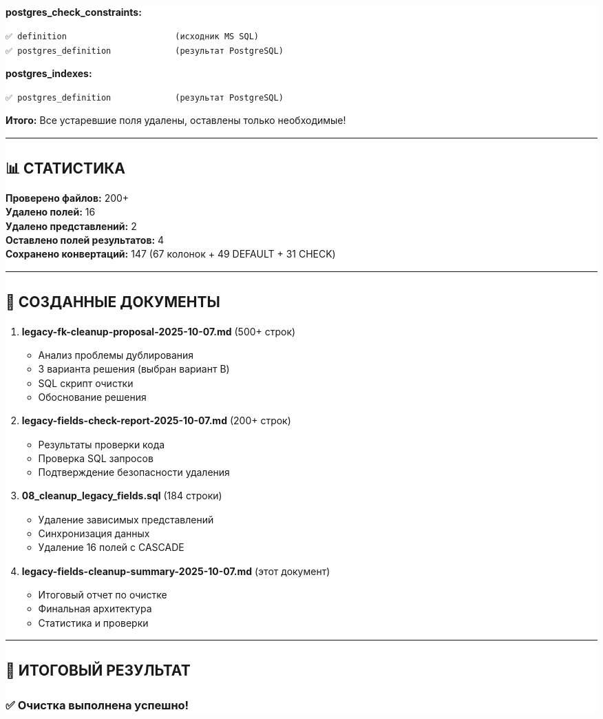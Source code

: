 **postgres_check_constraints:**
```
✅ definition                      (исходник MS SQL)
✅ postgres_definition             (результат PostgreSQL)
```

**postgres_indexes:**
```
✅ postgres_definition             (результат PostgreSQL)
```

**Итого:** Все устаревшие поля удалены, оставлены только необходимые!

---

## 📊 СТАТИСТИКА

**Проверено файлов:** 200+  
**Удалено полей:** 16  
**Удалено представлений:** 2  
**Оставлено полей результатов:** 4  
**Сохранено конвертаций:** 147 (67 колонок + 49 DEFAULT + 31 CHECK)  

---

## 📁 СОЗДАННЫЕ ДОКУМЕНТЫ

1. **legacy-fk-cleanup-proposal-2025-10-07.md** (500+ строк)
   - Анализ проблемы дублирования
   - 3 варианта решения (выбран вариант B)
   - SQL скрипт очистки
   - Обоснование решения

2. **legacy-fields-check-report-2025-10-07.md** (200+ строк)
   - Результаты проверки кода
   - Проверка SQL запросов
   - Подтверждение безопасности удаления

3. **08_cleanup_legacy_fields.sql** (184 строки)
   - Удаление зависимых представлений
   - Синхронизация данных
   - Удаление 16 полей с CASCADE

4. **legacy-fields-cleanup-summary-2025-10-07.md** (этот документ)
   - Итоговый отчет по очистке
   - Финальная архитектура
   - Статистика и проверки

---

## 🎯 ИТОГОВЫЙ РЕЗУЛЬТАТ

### ✅ Очистка выполнена успешно!
